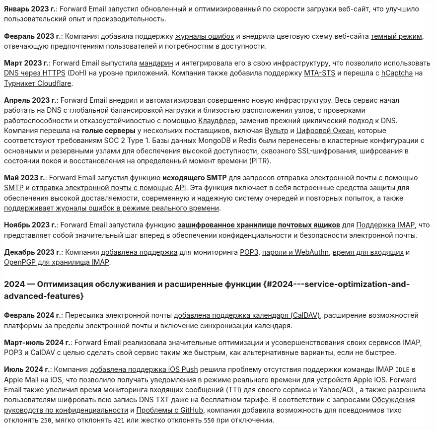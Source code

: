**Январь 2023 г.**: Forward Email запустил обновленный и оптимизированный по скорости загрузки веб-сайт, что улучшило пользовательский опыт и производительность.

**Февраль 2023 г.**: Компания добавила поддержку [журналы ошибок](/faq#do-you-store-error-logs) и внедрила цветовую схему веб-сайта [темный режим](https://en.wikipedia.org/wiki/Light-on-dark_color_scheme), отвечающую предпочтениям пользователей и потребностям в доступности.

**Март 2023 г.**: Forward Email выпустила [мандарин](https://github.com/forwardemail/tangerine#readme) и интегрировала его в свою инфраструктуру, что позволило использовать [DNS через HTTPS](https://en.wikipedia.org/wiki/DNS_over_HTTPS) (DoH) на уровне приложений. Компания также добавила поддержку [MTA-STS](/faq#do-you-support-mta-sts) и перешла с [hCaptcha](/) на [Турникет Cloudflare](https://developers.cloudflare.com/turnstile).

**Апрель 2023 г.**: Forward Email внедрил и автоматизировал совершенно новую инфраструктуру. Весь сервис начал работать на DNS с глобальной балансировкой нагрузки и близостью расположения узлов, с проверками работоспособности и отказоустойчивостью с помощью [Клаудфлер](https://cloudflare.com), заменив прежний циклический подход к DNS. Компания перешла на **голые серверы** у нескольких поставщиков, включая [Вультр](https://www.vultr.com/?ref=429848) и [Цифровой Океан](https://m.do.co/c/a7cecd27e071), которые соответствуют требованиям SOC 2 Type 1. Базы данных MongoDB и Redis были перенесены в кластерные конфигурации с основными и резервными узлами для обеспечения высокой доступности, сквозного SSL-шифрования, шифрования в состоянии покоя и восстановления на определенный момент времени (PITR).

**Май 2023 г.**: Forward Email запустил функцию **исходящего SMTP** для запросов [отправка электронной почты с помощью SMTP](/faq#do-you-support-sending-email-with-smtp) и [отправка электронной почты с помощью API](/faq#do-you-support-sending-email-with-api). Эта функция включает в себя встроенные средства защиты для обеспечения высокой доставляемости, современную и надежную систему очередей и повторных попыток, а также [поддерживает журналы ошибок в режиме реального времени](/faq#do-you-store-error-logs).

**Ноябрь 2023 г.**: Forward Email запустила функцию [**зашифрованное хранилище почтовых ящиков**](/blog/docs/best-quantum-safe-encrypted-email-service) для [Поддержка IMAP](/faq#do-you-support-receiving-email-with-imap), что представляет собой значительный шаг вперед в обеспечении конфиденциальности и безопасности электронной почты.

**Декабрь 2023 г.**: Компания [добавлена поддержка](/faq#do-you-support-pop3) для мониторинга [POP3](https://en.wikipedia.org/wiki/Post_Office_Protocol), [пароли и WebAuthn](/faq#do-you-support-passkeys-and-webauthn), [время для входящих](/faq#i) и [OpenPGP для хранилища IMAP](/faq#do-you-support-openpgpmime-end-to-end-encryption-e2ee-and-web-key-directory-wkd).

### 2024 — Оптимизация обслуживания и расширенные функции {#2024---service-optimization-and-advanced-features}

**Февраль 2024 г.**: Пересылка электронной почты [добавлена поддержка календаря (CalDAV)](/faq#do-you-support-calendars-caldav), расширение возможностей платформы за пределы электронной почты и включение синхронизации календаря.

**Март-июль 2024 г.**: Forward Email реализовала значительные оптимизации и усовершенствования своих сервисов IMAP, POP3 и CalDAV с целью сделать свой сервис таким же быстрым, как альтернативные варианты, если не быстрее.

**Июль 2024 г.**: Компания [добавлена поддержка iOS Push](https://github.com/nodemailer/wildduck/issues/711#issuecomment-2254114016) решила проблему отсутствия поддержки команды IMAP `IDLE` в Apple Mail на iOS, что позволило получать уведомления в режиме реального времени для устройств Apple iOS. Forward Email также увеличил время мониторинга входящих сообщений (TTI) для своего сервиса и Yahoo/AOL, а также разрешила пользователям шифровать всю запись DNS TXT даже на бесплатном тарифе. В соответствии с запросами [Обсуждения руководств по конфиденциальности](https://discuss.privacyguides.net/t/forward-email-email-provider/13370) и [Проблемы с GitHub](https://github.com/forwardemail/forwardemail.net/issues/254), компания добавила возможность для псевдонимов тихо отклонять `250`, мягко отклонять `421` или жестко отклонять `550` при отключении.
